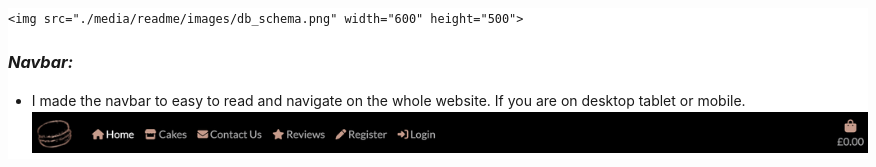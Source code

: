     <img src="./media/readme/images/db_schema.png" width="600" height="500">

 ### _Navbar:_
 
 * I made the navbar to easy to read and navigate on the whole website. If you are on desktop tablet or mobile.
 ![Navbar](./media/readme/images/navbar.png)
